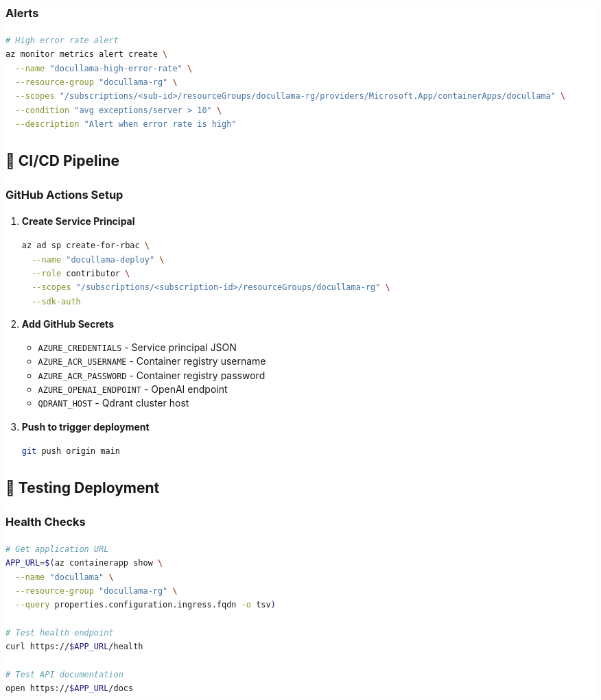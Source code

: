 ### Alerts
```bash
# High error rate alert
az monitor metrics alert create \
  --name "docullama-high-error-rate" \
  --resource-group "docullama-rg" \
  --scopes "/subscriptions/<sub-id>/resourceGroups/docullama-rg/providers/Microsoft.App/containerApps/docullama" \
  --condition "avg exceptions/server > 10" \
  --description "Alert when error rate is high"
```

## 🔄 CI/CD Pipeline

### GitHub Actions Setup

1. **Create Service Principal**
   ```bash
   az ad sp create-for-rbac \
     --name "docullama-deploy" \
     --role contributor \
     --scopes "/subscriptions/<subscription-id>/resourceGroups/docullama-rg" \
     --sdk-auth
   ```

2. **Add GitHub Secrets**
   - `AZURE_CREDENTIALS` - Service principal JSON
   - `AZURE_ACR_USERNAME` - Container registry username
   - `AZURE_ACR_PASSWORD` - Container registry password
   - `AZURE_OPENAI_ENDPOINT` - OpenAI endpoint
   - `QDRANT_HOST` - Qdrant cluster host

3. **Push to trigger deployment**
   ```bash
   git push origin main
   ```

## 🎯 Testing Deployment

### Health Checks
```bash
# Get application URL
APP_URL=$(az containerapp show \
  --name "docullama" \
  --resource-group "docullama-rg" \
  --query properties.configuration.ingress.fqdn -o tsv)

# Test health endpoint
curl https://$APP_URL/health

# Test API documentation
open https://$APP_URL/docs
```
